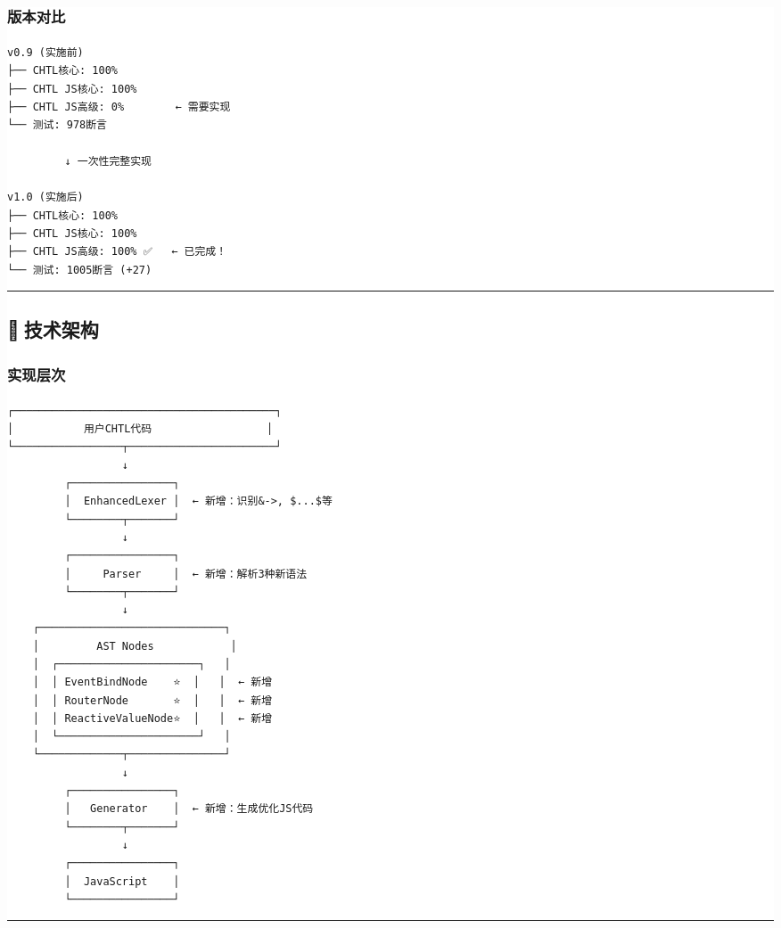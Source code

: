 ### 版本对比

```
v0.9 (实施前)
├── CHTL核心: 100%
├── CHTL JS核心: 100%
├── CHTL JS高级: 0%        ← 需要实现
└── 测试: 978断言

         ↓ 一次性完整实现

v1.0 (实施后)
├── CHTL核心: 100%
├── CHTL JS核心: 100%
├── CHTL JS高级: 100% ✅   ← 已完成！
└── 测试: 1005断言 (+27)
```

---

## 🔧 技术架构

### 实现层次

```
┌─────────────────────────────────────────┐
│           用户CHTL代码                  │
└─────────────────┬───────────────────────┘
                  ↓
         ┌────────────────┐
         │  EnhancedLexer │  ← 新增：识别&->, $...$等
         └────────┬───────┘
                  ↓
         ┌────────────────┐
         │     Parser     │  ← 新增：解析3种新语法
         └────────┬───────┘
                  ↓
    ┌─────────────────────────────┐
    │         AST Nodes            │
    │  ┌──────────────────────┐   │
    │  │ EventBindNode    ⭐  │   │  ← 新增
    │  │ RouterNode       ⭐  │   │  ← 新增
    │  │ ReactiveValueNode⭐  │   │  ← 新增
    │  └──────────────────────┘   │
    └─────────────┬───────────────┘
                  ↓
         ┌────────────────┐
         │   Generator    │  ← 新增：生成优化JS代码
         └────────┬───────┘
                  ↓
         ┌────────────────┐
         │  JavaScript    │
         └────────────────┘
```

---